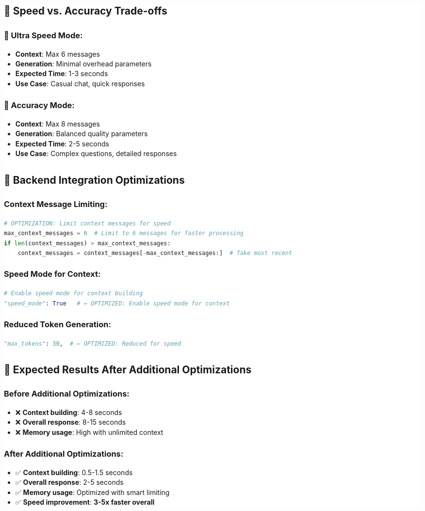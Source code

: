 ## 🎯 **Speed vs. Accuracy Trade-offs**

### **🚀 Ultra Speed Mode:**

- **Context**: Max 6 messages
- **Generation**: Minimal overhead parameters
- **Expected Time**: 1-3 seconds
- **Use Case**: Casual chat, quick responses

### **🎯 Accuracy Mode:**

- **Context**: Max 8 messages
- **Generation**: Balanced quality parameters
- **Expected Time**: 2-5 seconds
- **Use Case**: Complex questions, detailed responses

## 🚀 **Backend Integration Optimizations**

### **Context Message Limiting:**

```python
# OPTIMIZATION: Limit context messages for speed
max_context_messages = 6  # Limit to 6 messages for faster processing
if len(context_messages) > max_context_messages:
    context_messages = context_messages[-max_context_messages:]  # Take most recent
```

### **Speed Mode for Context:**

```python
# Enable speed mode for context building
"speed_mode": True   # ← OPTIMIZED: Enable speed mode for context
```

### **Reduced Token Generation:**

```python
"max_tokens": 30,  # ← OPTIMIZED: Reduced for speed
```

## 🎯 **Expected Results After Additional Optimizations**

### **Before Additional Optimizations:**

- ❌ **Context building**: 4-8 seconds
- ❌ **Overall response**: 8-15 seconds
- ❌ **Memory usage**: High with unlimited context

### **After Additional Optimizations:**

- ✅ **Context building**: 0.5-1.5 seconds
- ✅ **Overall response**: 2-5 seconds
- ✅ **Memory usage**: Optimized with smart limiting
- ✅ **Speed improvement**: **3-5x faster overall**

